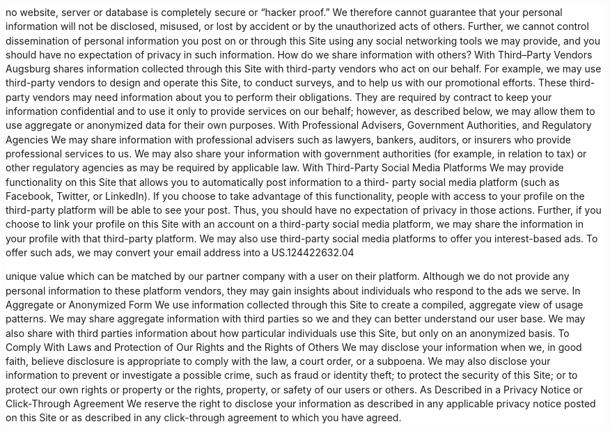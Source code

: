 no website, server or database is completely secure or “hacker proof.” We therefore cannot guarantee
that your personal information will not be disclosed, misused, or lost by accident or by the unauthorized
acts of others. Further, we cannot control dissemination of personal information you post on or through
this Site using any social networking tools we may provide, and you should have no expectation of
privacy in such information.
                                How do we share information with others?
With Third–Party Vendors
Augsburg shares information collected through this Site with third-party vendors who act on our behalf.
For example, we may use third-party vendors to design and operate this Site, to conduct surveys, and to
help us with our promotional efforts. These third-party vendors may need information about you to
perform their obligations. They are required by contract to keep your information confidential and to
use it only to provide services on our behalf; however, as described below, we may allow them to use
aggregate or anonymized data for their own purposes.
With Professional Advisers, Government Authorities, and Regulatory Agencies
We may share information with professional advisers such as lawyers, bankers, auditors, or insurers who
provide professional services to us. We may also share your information with government authorities
(for example, in relation to tax) or other regulatory agencies as may be required by applicable law.
With Third-Party Social Media Platforms
We may provide functionality on this Site that allows you to automatically post information to a third-
party social media platform (such as Facebook, Twitter, or LinkedIn). If you choose to take advantage of
this functionality, people with access to your profile on the third-party platform will be able to see your
post. Thus, you should have no expectation of privacy in those actions. Further, if you choose to link
your profile on this Site with an account on a third-party social media platform, we may share the
information in your profile with that third-party platform. We may also use third-party social media
platforms to offer you interest-based ads. To offer such ads, we may convert your email address into a
US.124422632.04


unique value which can be matched by our partner company with a user on their platform. Although we
do not provide any personal information to these platform vendors, they may gain insights about
individuals who respond to the ads we serve.
In Aggregate or Anonymized Form
We use information collected through this Site to create a compiled, aggregate view of usage patterns.
We may share aggregate information with third parties so we and they can better understand our user
base. We may also share with third parties information about how particular individuals use this Site,
but only on an anonymized basis.
To Comply With Laws and Protection of Our Rights and the Rights of Others
We may disclose your information when we, in good faith, believe disclosure is appropriate to comply
with the law, a court order, or a subpoena. We may also disclose your information to prevent or
investigate a possible crime, such as fraud or identity theft; to protect the security of this Site; or to
protect our own rights or property or the rights, property, or safety of our users or others.
As Described in a Privacy Notice or Click-Through Agreement
We reserve the right to disclose your information as described in any applicable privacy notice posted
on this Site or as described in any click-through agreement to which you have agreed.